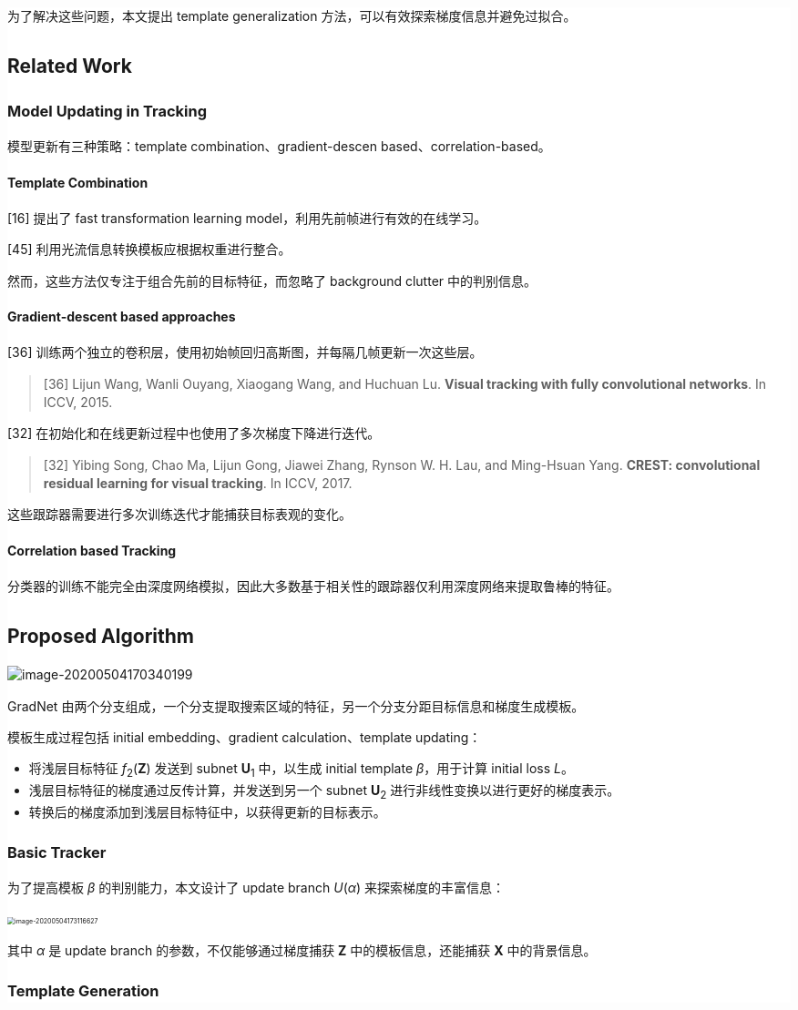 为了解决这些问题，本文提出  template generalization 方法，可以有效探索梯度信息并避免过拟合。

## Related Work

### Model Updating in Tracking

模型更新有三种策略：template combination、gradient-descen based、correlation-based。

#### Template Combination

[16] 提出了 fast transformation learning model，利用先前帧进行有效的在线学习。

[45] 利用光流信息转换模板应根据权重进行整合。

然而，这些方法仅专注于组合先前的目标特征，而忽略了 background clutter 中的判别信息。

#### Gradient-descent based approaches

[36] 训练两个独立的卷积层，使用初始帧回归高斯图，并每隔几帧更新一次这些层。

> [36] Lijun Wang, Wanli Ouyang, Xiaogang Wang, and Huchuan Lu. **Visual tracking with fully convolutional networks**. In ICCV, 2015.

[32] 在初始化和在线更新过程中也使用了多次梯度下降进行迭代。

> [32] Yibing Song, Chao Ma, Lijun Gong, Jiawei Zhang, Rynson W. H. Lau, and Ming-Hsuan Yang. **CREST: convolutional residual learning for visual tracking**. In ICCV, 2017.

这些跟踪器需要进行多次训练迭代才能捕获目标表观的变化。

#### Correlation based Tracking

分类器的训练不能完全由深度网络模拟，因此大多数基于相关性的跟踪器仅利用深度网络来提取鲁棒的特征。

## Proposed Algorithm

![image-20200504170340199](https://i.loli.net/2020/05/04/H7RJunsNT4E9M6Z.png)

GradNet 由两个分支组成，一个分支提取搜索区域的特征，另一个分支分距目标信息和梯度生成模板。

模板生成过程包括 initial embedding、gradient calculation、template updating：

- 将浅层目标特征 $f_2(\mathbf Z)$ 发送到 subnet $\mathbf U_1$ 中，以生成 initial template $\beta$，用于计算 initial loss $L$。
- 浅层目标特征的梯度通过反传计算，并发送到另一个 subnet $\mathbf U_2$ 进行非线性变换以进行更好的梯度表示。
- 转换后的梯度添加到浅层目标特征中，以获得更新的目标表示。

### Basic Tracker

为了提高模板 $\beta$ 的判别能力，本文设计了 update branch $U(\alpha)$ 来探索梯度的丰富信息：

<img src="https://i.loli.net/2020/05/04/pL5PkgSOd8xQ97T.png" alt="image-20200504173116627" style="zoom:50%;" />

其中 $\alpha$ 是 update branch 的参数，不仅能够通过梯度捕获 $\mathbf Z$ 中的模板信息，还能捕获 $\mathbf X$ 中的背景信息。

### Template Generation
